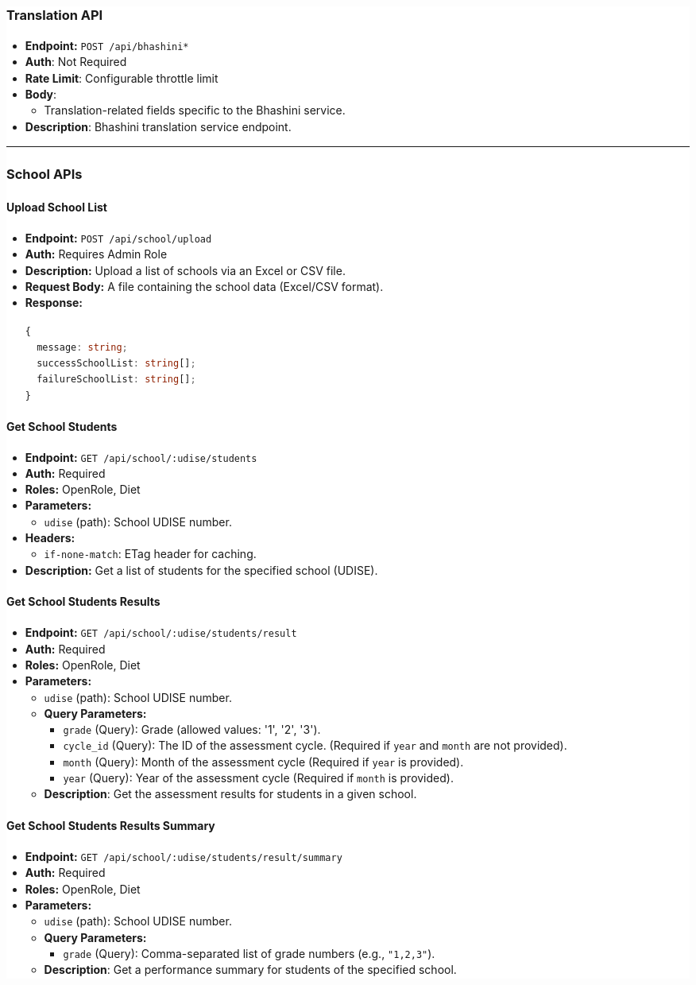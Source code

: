 ### Translation API
- **Endpoint:** `POST /api/bhashini*`
- **Auth**: Not Required
- **Rate Limit**: Configurable throttle limit
- **Body**: 
  - Translation-related fields specific to the Bhashini service.
- **Description**: Bhashini translation service endpoint.

---
### School APIs
#### Upload School List
- **Endpoint:** `POST /api/school/upload`
- **Auth:** Requires Admin Role
- **Description:** Upload a list of schools via an Excel or CSV file.
- **Request Body:** A file containing the school data (Excel/CSV format).
- **Response:**
  ```typescript
  {
    message: string;
    successSchoolList: string[];
    failureSchoolList: string[];
  }
  ```

#### Get School Students
- **Endpoint:** `GET /api/school/:udise/students`
- **Auth:** Required
- **Roles:** OpenRole, Diet
- **Parameters:**
  - `udise` (path): School UDISE number.
- **Headers:**
  - `if-none-match`: ETag header for caching.
- **Description:** Get a list of students for the specified school (UDISE).

#### Get School Students Results
- **Endpoint:** `GET /api/school/:udise/students/result`
- **Auth:** Required
- **Roles:** OpenRole, Diet
- **Parameters:**
  - `udise` (path): School UDISE number.
  - **Query Parameters:**
    - `grade` (Query): Grade (allowed values: '1', '2', '3').
    - `cycle_id` (Query): The ID of the assessment cycle. (Required if `year` and `month` are not provided).
    - `month` (Query): Month of the assessment cycle (Required if `year` is provided).
    - `year` (Query): Year of the assessment cycle (Required if `month` is provided).
  - **Description**: Get the assessment results for students in a given school.

#### Get School Students Results Summary
- **Endpoint:** `GET /api/school/:udise/students/result/summary`
- **Auth:** Required
- **Roles:** OpenRole, Diet
- **Parameters:**
  - `udise` (path): School UDISE number.
  - **Query Parameters:**
    - `grade` (Query): Comma-separated list of grade numbers (e.g., `"1,2,3"`).
  - **Description**: Get a performance summary for students of the specified school.
